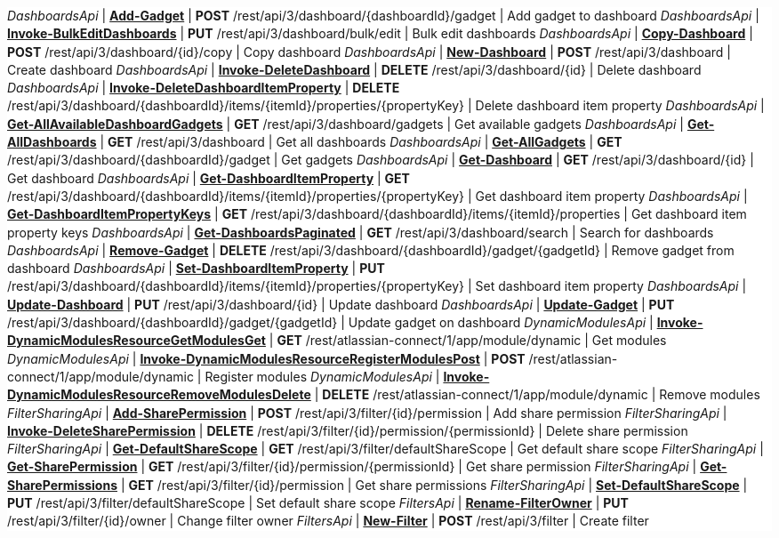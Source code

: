 *DashboardsApi* | [**Add-Gadget**](docs/DashboardsApi.md#Add-Gadget) | **POST** /rest/api/3/dashboard/{dashboardId}/gadget | Add gadget to dashboard
*DashboardsApi* | [**Invoke-BulkEditDashboards**](docs/DashboardsApi.md#Invoke-BulkEditDashboards) | **PUT** /rest/api/3/dashboard/bulk/edit | Bulk edit dashboards
*DashboardsApi* | [**Copy-Dashboard**](docs/DashboardsApi.md#Copy-Dashboard) | **POST** /rest/api/3/dashboard/{id}/copy | Copy dashboard
*DashboardsApi* | [**New-Dashboard**](docs/DashboardsApi.md#New-Dashboard) | **POST** /rest/api/3/dashboard | Create dashboard
*DashboardsApi* | [**Invoke-DeleteDashboard**](docs/DashboardsApi.md#Invoke-DeleteDashboard) | **DELETE** /rest/api/3/dashboard/{id} | Delete dashboard
*DashboardsApi* | [**Invoke-DeleteDashboardItemProperty**](docs/DashboardsApi.md#Invoke-DeleteDashboardItemProperty) | **DELETE** /rest/api/3/dashboard/{dashboardId}/items/{itemId}/properties/{propertyKey} | Delete dashboard item property
*DashboardsApi* | [**Get-AllAvailableDashboardGadgets**](docs/DashboardsApi.md#Get-AllAvailableDashboardGadgets) | **GET** /rest/api/3/dashboard/gadgets | Get available gadgets
*DashboardsApi* | [**Get-AllDashboards**](docs/DashboardsApi.md#Get-AllDashboards) | **GET** /rest/api/3/dashboard | Get all dashboards
*DashboardsApi* | [**Get-AllGadgets**](docs/DashboardsApi.md#Get-AllGadgets) | **GET** /rest/api/3/dashboard/{dashboardId}/gadget | Get gadgets
*DashboardsApi* | [**Get-Dashboard**](docs/DashboardsApi.md#Get-Dashboard) | **GET** /rest/api/3/dashboard/{id} | Get dashboard
*DashboardsApi* | [**Get-DashboardItemProperty**](docs/DashboardsApi.md#Get-DashboardItemProperty) | **GET** /rest/api/3/dashboard/{dashboardId}/items/{itemId}/properties/{propertyKey} | Get dashboard item property
*DashboardsApi* | [**Get-DashboardItemPropertyKeys**](docs/DashboardsApi.md#Get-DashboardItemPropertyKeys) | **GET** /rest/api/3/dashboard/{dashboardId}/items/{itemId}/properties | Get dashboard item property keys
*DashboardsApi* | [**Get-DashboardsPaginated**](docs/DashboardsApi.md#Get-DashboardsPaginated) | **GET** /rest/api/3/dashboard/search | Search for dashboards
*DashboardsApi* | [**Remove-Gadget**](docs/DashboardsApi.md#Remove-Gadget) | **DELETE** /rest/api/3/dashboard/{dashboardId}/gadget/{gadgetId} | Remove gadget from dashboard
*DashboardsApi* | [**Set-DashboardItemProperty**](docs/DashboardsApi.md#Set-DashboardItemProperty) | **PUT** /rest/api/3/dashboard/{dashboardId}/items/{itemId}/properties/{propertyKey} | Set dashboard item property
*DashboardsApi* | [**Update-Dashboard**](docs/DashboardsApi.md#Update-Dashboard) | **PUT** /rest/api/3/dashboard/{id} | Update dashboard
*DashboardsApi* | [**Update-Gadget**](docs/DashboardsApi.md#Update-Gadget) | **PUT** /rest/api/3/dashboard/{dashboardId}/gadget/{gadgetId} | Update gadget on dashboard
*DynamicModulesApi* | [**Invoke-DynamicModulesResourceGetModulesGet**](docs/DynamicModulesApi.md#Invoke-DynamicModulesResourceGetModulesGet) | **GET** /rest/atlassian-connect/1/app/module/dynamic | Get modules
*DynamicModulesApi* | [**Invoke-DynamicModulesResourceRegisterModulesPost**](docs/DynamicModulesApi.md#Invoke-DynamicModulesResourceRegisterModulesPost) | **POST** /rest/atlassian-connect/1/app/module/dynamic | Register modules
*DynamicModulesApi* | [**Invoke-DynamicModulesResourceRemoveModulesDelete**](docs/DynamicModulesApi.md#Invoke-DynamicModulesResourceRemoveModulesDelete) | **DELETE** /rest/atlassian-connect/1/app/module/dynamic | Remove modules
*FilterSharingApi* | [**Add-SharePermission**](docs/FilterSharingApi.md#Add-SharePermission) | **POST** /rest/api/3/filter/{id}/permission | Add share permission
*FilterSharingApi* | [**Invoke-DeleteSharePermission**](docs/FilterSharingApi.md#Invoke-DeleteSharePermission) | **DELETE** /rest/api/3/filter/{id}/permission/{permissionId} | Delete share permission
*FilterSharingApi* | [**Get-DefaultShareScope**](docs/FilterSharingApi.md#Get-DefaultShareScope) | **GET** /rest/api/3/filter/defaultShareScope | Get default share scope
*FilterSharingApi* | [**Get-SharePermission**](docs/FilterSharingApi.md#Get-SharePermission) | **GET** /rest/api/3/filter/{id}/permission/{permissionId} | Get share permission
*FilterSharingApi* | [**Get-SharePermissions**](docs/FilterSharingApi.md#Get-SharePermissions) | **GET** /rest/api/3/filter/{id}/permission | Get share permissions
*FilterSharingApi* | [**Set-DefaultShareScope**](docs/FilterSharingApi.md#Set-DefaultShareScope) | **PUT** /rest/api/3/filter/defaultShareScope | Set default share scope
*FiltersApi* | [**Rename-FilterOwner**](docs/FiltersApi.md#Rename-FilterOwner) | **PUT** /rest/api/3/filter/{id}/owner | Change filter owner
*FiltersApi* | [**New-Filter**](docs/FiltersApi.md#New-Filter) | **POST** /rest/api/3/filter | Create filter